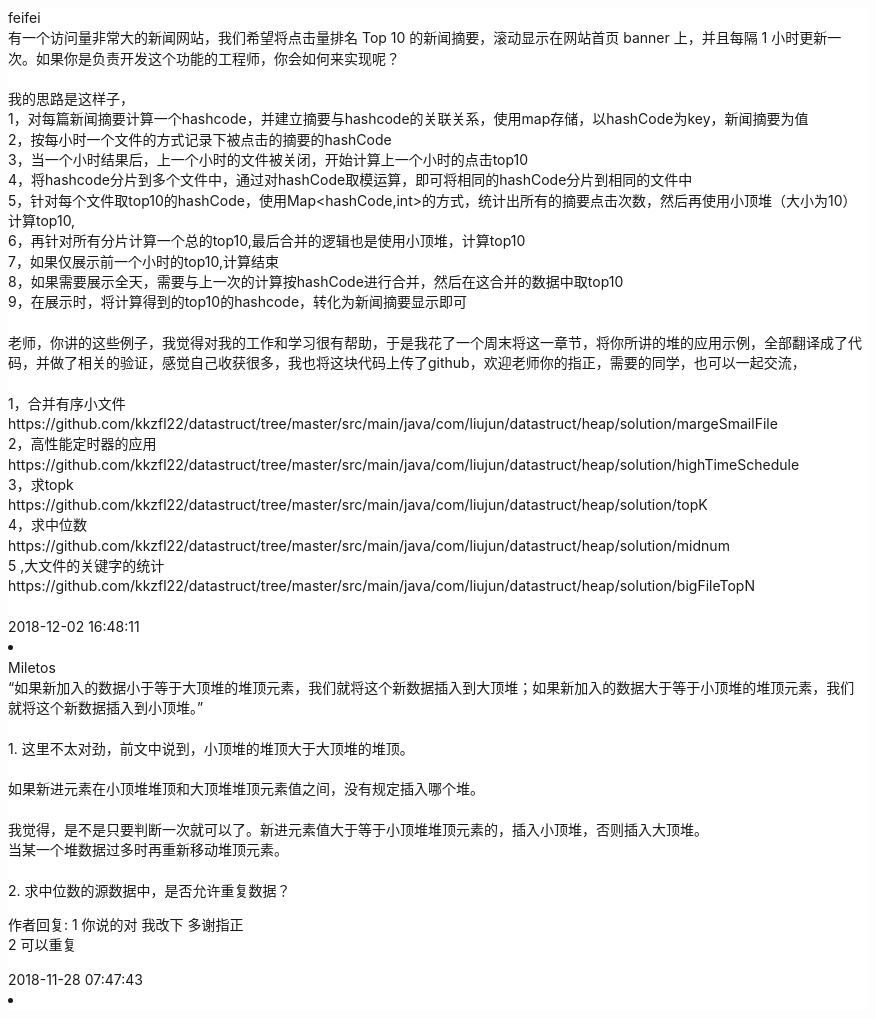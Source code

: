 <div class="_36ChpWj4_0">
  <div class="_2zFoi7sd_0"><span>feifei</span>
  </div>
  <div class="_2_QraFYR_0">有一个访问量非常大的新闻网站，我们希望将点击量排名 Top 10 的新闻摘要，滚动显示在网站首页 banner 上，并且每隔 1 小时更新一次。如果你是负责开发这个功能的工程师，你会如何来实现呢？<br><br>我的思路是这样子，<br>1，对每篇新闻摘要计算一个hashcode，并建立摘要与hashcode的关联关系，使用map存储，以hashCode为key，新闻摘要为值<br>2，按每小时一个文件的方式记录下被点击的摘要的hashCode<br>3，当一个小时结果后，上一个小时的文件被关闭，开始计算上一个小时的点击top10<br>4，将hashcode分片到多个文件中，通过对hashCode取模运算，即可将相同的hashCode分片到相同的文件中<br>5，针对每个文件取top10的hashCode，使用Map&lt;hashCode,int&gt;的方式，统计出所有的摘要点击次数，然后再使用小顶堆（大小为10）计算top10,<br>6，再针对所有分片计算一个总的top10,最后合并的逻辑也是使用小顶堆，计算top10<br>7，如果仅展示前一个小时的top10,计算结束<br>8，如果需要展示全天，需要与上一次的计算按hashCode进行合并，然后在这合并的数据中取top10<br>9，在展示时，将计算得到的top10的hashcode，转化为新闻摘要显示即可<br><br>老师，你讲的这些例子，我觉得对我的工作和学习很有帮助，于是我花了一个周末将这一章节，将你所讲的堆的应用示例，全部翻译成了代码，并做了相关的验证，感觉自己收获很多，我也将这块代码上传了github，欢迎老师你的指正，需要的同学，也可以一起交流，<br><br>1，合并有序小文件<br>https:&#47;&#47;github.com&#47;kkzfl22&#47;datastruct&#47;tree&#47;master&#47;src&#47;main&#47;java&#47;com&#47;liujun&#47;datastruct&#47;heap&#47;solution&#47;margeSmailFile<br>2，高性能定时器的应用<br>https:&#47;&#47;github.com&#47;kkzfl22&#47;datastruct&#47;tree&#47;master&#47;src&#47;main&#47;java&#47;com&#47;liujun&#47;datastruct&#47;heap&#47;solution&#47;highTimeSchedule<br>3，求topk<br>https:&#47;&#47;github.com&#47;kkzfl22&#47;datastruct&#47;tree&#47;master&#47;src&#47;main&#47;java&#47;com&#47;liujun&#47;datastruct&#47;heap&#47;solution&#47;topK<br>4，求中位数<br>https:&#47;&#47;github.com&#47;kkzfl22&#47;datastruct&#47;tree&#47;master&#47;src&#47;main&#47;java&#47;com&#47;liujun&#47;datastruct&#47;heap&#47;solution&#47;midnum<br>5 ,大文件的关键字的统计<br>https:&#47;&#47;github.com&#47;kkzfl22&#47;datastruct&#47;tree&#47;master&#47;src&#47;main&#47;java&#47;com&#47;liujun&#47;datastruct&#47;heap&#47;solution&#47;bigFileTopN<br><br></div>
  <div class="_10o3OAxT_0">
    
  </div>
  <div class="_3klNVc4Z_0">
    <div class="_3Hkula0k_0">2018-12-02 16:48:11</div>
  </div>
</div>
</div>
</li>
<li>
<div class="_2sjJGcOH_0">
  
<div class="_36ChpWj4_0">
  <div class="_2zFoi7sd_0"><span>Miletos</span>
  </div>
  <div class="_2_QraFYR_0">“如果新加入的数据小于等于大顶堆的堆顶元素，我们就将这个新数据插入到大顶堆；如果新加入的数据大于等于小顶堆的堆顶元素，我们就将这个新数据插入到小顶堆。”<br><br>1.  这里不太对劲，前文中说到，小顶堆的堆顶大于大顶堆的堆顶。<br><br>如果新进元素在小顶堆堆顶和大顶堆堆顶元素值之间，没有规定插入哪个堆。<br><br>我觉得，是不是只要判断一次就可以了。新进元素值大于等于小顶堆堆顶元素的，插入小顶堆，否则插入大顶堆。<br>当某一个堆数据过多时再重新移动堆顶元素。<br><br>2.  求中位数的源数据中，是否允许重复数据？</div>
  <div class="_10o3OAxT_0">
    <p class="_3KxQPN3V_0">作者回复: 1 你说的对 我改下 多谢指正<br>2 可以重复</p>
  </div>
  <div class="_3klNVc4Z_0">
    <div class="_3Hkula0k_0">2018-11-28 07:47:43</div>
  </div>
</div>
</div>
</li>
<li>
<div class="_2sjJGcOH_0">
  